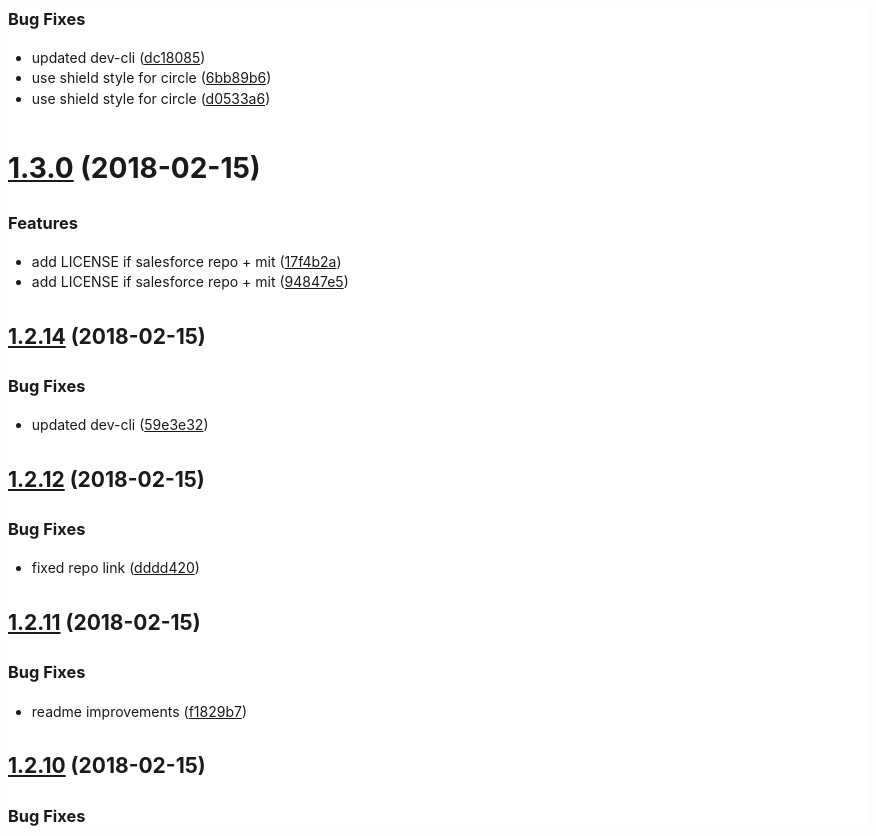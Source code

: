 ### Bug Fixes

- updated dev-cli ([dc18085](https://github.com/oclif/oclif/commit/dc18085))
- use shield style for circle ([6bb89b6](https://github.com/oclif/oclif/commit/6bb89b6))
- use shield style for circle ([d0533a6](https://github.com/oclif/oclif/commit/d0533a6))

<a name="1.3.0"></a>

# [1.3.0](https://github.com/oclif/oclif/compare/59e3e32f39f251414f10224cfe49c5f2bee44090...v1.3.0) (2018-02-15)

### Features

- add LICENSE if salesforce repo + mit ([17f4b2a](https://github.com/oclif/oclif/commit/17f4b2a))
- add LICENSE if salesforce repo + mit ([94847e5](https://github.com/oclif/oclif/commit/94847e5))

<a name="1.2.14"></a>

## [1.2.14](https://github.com/oclif/oclif/compare/c4de729b1570ef0f3e544693c94ca008ff4557f8...v1.2.14) (2018-02-15)

### Bug Fixes

- updated dev-cli ([59e3e32](https://github.com/oclif/oclif/commit/59e3e32))

<a name="1.2.12"></a>

## [1.2.12](https://github.com/oclif/oclif/compare/f1829b73960bacd99efe1668a9e93bf23e578e62...v1.2.12) (2018-02-15)

### Bug Fixes

- fixed repo link ([dddd420](https://github.com/oclif/oclif/commit/dddd420))

<a name="1.2.11"></a>

## [1.2.11](https://github.com/oclif/cli/compare/bbfac28675d71d64cfd8ab037856b7963555830c...v1.2.11) (2018-02-15)

### Bug Fixes

- readme improvements ([f1829b7](https://github.com/oclif/cli/commit/f1829b7))

<a name="1.2.10"></a>

## [1.2.10](https://github.com/oclif/cli/compare/cc5fd9bebd22c10810622feefe21b7c8e3703225...v1.2.10) (2018-02-15)

### Bug Fixes
